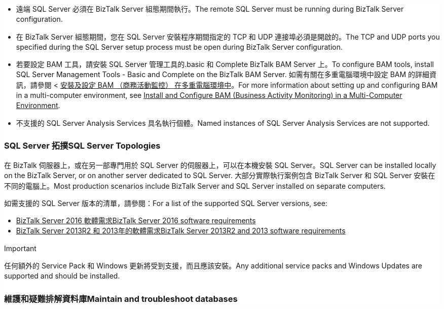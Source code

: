 - <span data-ttu-id="65a46-163">遠端 SQL Server 必須在 BizTalk Server 組態期間執行。</span><span class="sxs-lookup"><span data-stu-id="65a46-163">The remote SQL Server must be running during BizTalk Server configuration.</span></span>

- <span data-ttu-id="65a46-164">在 BizTalk Server 組態期間，您在 SQL Server 安裝程序期間指定的 TCP 和 UDP 連接埠必須是開啟的。</span><span class="sxs-lookup"><span data-stu-id="65a46-164">The TCP and UDP ports you specified during the SQL Server setup process must be open during BizTalk Server configuration.</span></span>

- <span data-ttu-id="65a46-165">若要設定 BAM 工具，請安裝 SQL Server 管理工具的.basic 和 Complete BizTalk BAM Server 上。</span><span class="sxs-lookup"><span data-stu-id="65a46-165">To configure BAM tools, install SQL Server Management Tools - Basic and Complete on the BizTalk BAM Server.</span></span> <span data-ttu-id="65a46-166">如需有關在多重電腦環境中設定 BAM 的詳細資訊，請參閱 <<c0> [ 安裝及設定 BAM （商務活動監控） 在多重電腦環境中](https://social.technet.microsoft.com/wiki/contents/articles/1888.install-and-configure-bam-business-activity-monitoring-in-a-multi-computer-environment.aspx)。</span><span class="sxs-lookup"><span data-stu-id="65a46-166">For more information about setting up and configuring BAM in a multi-computer environment, see [Install and Configure BAM (Business Activity Monitoring) in a Multi-Computer Environment](https://social.technet.microsoft.com/wiki/contents/articles/1888.install-and-configure-bam-business-activity-monitoring-in-a-multi-computer-environment.aspx).</span></span> 

- <span data-ttu-id="65a46-167">不支援的 SQL Server Analysis Services 具名執行個體。</span><span class="sxs-lookup"><span data-stu-id="65a46-167">Named instances of SQL Server Analysis Services are not supported.</span></span>

### <a name="sql-server-topologies"></a><span data-ttu-id="65a46-168">SQL Server 拓撲</span><span class="sxs-lookup"><span data-stu-id="65a46-168">SQL Server Topologies</span></span>
<span data-ttu-id="65a46-169">在 BizTalk 伺服器上，或在另一部專門用於 SQL Server 的伺服器上，可以在本機安裝 SQL Server。</span><span class="sxs-lookup"><span data-stu-id="65a46-169">SQL Server can be installed locally on the BizTalk Server, or on another server dedicated to SQL Server.</span></span> <span data-ttu-id="65a46-170">大部分實際執行案例包含 BizTalk Server 和 SQL Server 安裝在不同的電腦上。</span><span class="sxs-lookup"><span data-stu-id="65a46-170">Most production scenarios include BizTalk Server and SQL Server installed on separate computers.</span></span> 

<span data-ttu-id="65a46-171">如需支援的 SQL Server 版本的清單，請參閱：</span><span class="sxs-lookup"><span data-stu-id="65a46-171">For a list of the supported SQL Server versions, see:</span></span> 

* [<span data-ttu-id="65a46-172">BizTalk Server 2016 軟體需求</span><span class="sxs-lookup"><span data-stu-id="65a46-172">BizTalk Server 2016 software requirements</span></span>](hardware-and-software-requirements-for-biztalk-server-2016.md) 
* [<span data-ttu-id="65a46-173">BizTalk Server 2013R2 和 2013年的軟體需求</span><span class="sxs-lookup"><span data-stu-id="65a46-173">BizTalk Server 2013R2 and 2013 software requirements</span></span>](hardware-and-software-requirements-for-biztalk-server-2013-and-2013-r2.md)

> [!IMPORTANT]
> <span data-ttu-id="65a46-174">任何額外的 Service Pack 和 Windows 更新將受到支援，而且應該安裝。</span><span class="sxs-lookup"><span data-stu-id="65a46-174">Any additional service packs and Windows Updates are supported and should be installed.</span></span>

### <a name="maintain-and-troubleshoot-databases"></a><span data-ttu-id="65a46-175">維護和疑難排解資料庫</span><span class="sxs-lookup"><span data-stu-id="65a46-175">Maintain and troubleshoot databases</span></span>
